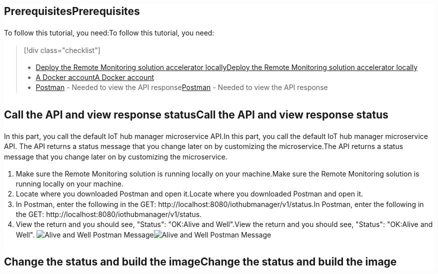 ## <a name="prerequisites"></a><span data-ttu-id="44d2a-113">Prerequisites</span><span class="sxs-lookup"><span data-stu-id="44d2a-113">Prerequisites</span></span>

<span data-ttu-id="44d2a-114">To follow this tutorial, you need:</span><span class="sxs-lookup"><span data-stu-id="44d2a-114">To follow this tutorial, you need:</span></span>

>[!div class="checklist"]
> * [<span data-ttu-id="44d2a-115">Deploy the Remote Monitoring solution accelerator locally</span><span class="sxs-lookup"><span data-stu-id="44d2a-115">Deploy the Remote Monitoring solution accelerator locally</span></span>](iot-accelerators-remote-monitoring-deploy-local.md)
> * [<span data-ttu-id="44d2a-116">A Docker account</span><span class="sxs-lookup"><span data-stu-id="44d2a-116">A Docker account</span></span>](https://hub.docker.com/)
> * <span data-ttu-id="44d2a-117">[Postman](https://www.getpostman.com/) - Needed to view the API response</span><span class="sxs-lookup"><span data-stu-id="44d2a-117">[Postman](https://www.getpostman.com/) - Needed to view the API response</span></span>

## <a name="call-the-api-and-view-response-status"></a><span data-ttu-id="44d2a-118">Call the API and view response status</span><span class="sxs-lookup"><span data-stu-id="44d2a-118">Call the API and view response status</span></span>

<span data-ttu-id="44d2a-119">In this part, you call the default IoT hub manager microservice API.</span><span class="sxs-lookup"><span data-stu-id="44d2a-119">In this part, you call the default IoT hub manager microservice API.</span></span> <span data-ttu-id="44d2a-120">The API returns a status message that you change later on by customizing the microservice.</span><span class="sxs-lookup"><span data-stu-id="44d2a-120">The API returns a status message that you change later on by customizing the microservice.</span></span>

1. <span data-ttu-id="44d2a-121">Make sure the Remote Monitoring solution is running locally on your machine.</span><span class="sxs-lookup"><span data-stu-id="44d2a-121">Make sure the Remote Monitoring solution is running locally on your machine.</span></span>
2. <span data-ttu-id="44d2a-122">Locate where you downloaded Postman and open it.</span><span class="sxs-lookup"><span data-stu-id="44d2a-122">Locate where you downloaded Postman and open it.</span></span>
3. <span data-ttu-id="44d2a-123">In Postman, enter the following in the GET: http://localhost:8080/iothubmanager/v1/status.</span><span class="sxs-lookup"><span data-stu-id="44d2a-123">In Postman, enter the following in the GET: http://localhost:8080/iothubmanager/v1/status.</span></span>
4. <span data-ttu-id="44d2a-124">View the return and you should see, "Status": "OK:Alive and Well".</span><span class="sxs-lookup"><span data-stu-id="44d2a-124">View the return and you should see, "Status": "OK:Alive and Well".</span></span>
<span data-ttu-id="44d2a-125">![Alive and Well Postman Message](./media/iot-accelerators-microservices-example/postman-alive-well.png)</span><span class="sxs-lookup"><span data-stu-id="44d2a-125">![Alive and Well Postman Message](./media/iot-accelerators-microservices-example/postman-alive-well.png)</span></span>

## <a name="change-the-status-and-build-the-image"></a><span data-ttu-id="44d2a-126">Change the status and build the image</span><span class="sxs-lookup"><span data-stu-id="44d2a-126">Change the status and build the image</span></span>
